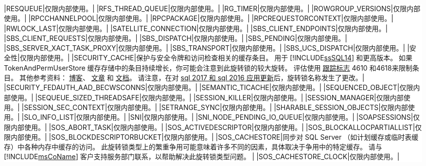 |RESQUEUE|仅限内部使用。|
|RFS_THREAD_QUEUE|仅限内部使用。|
|RG_TIMER|仅限内部使用。|
|ROWGROUP_VERSIONS|仅限内部使用。|
|RPCCHANNELPOOL|仅限内部使用。|
|RPCPACKAGE|仅限内部使用。|
|RPCREQUESTORCONTEXT|仅限内部使用。|
|RWLOCK_LAST|仅限内部使用。|
|SATELLITE_CONNECTION|仅限内部使用。|
|SBS_CLIENT_ENDPOINTS|仅限内部使用。|
|SBS_CLIENT_REQUESTS|仅限内部使用。|
|SBS_DISPATCH|仅限内部使用。|
|SBS_PENDING|仅限内部使用。|
|SBS_SERVER_XACT_TASK_PROXY|仅限内部使用。|
|SBS_TRANSPORT|仅限内部使用。|
|SBS_UCS_DISPATCH|仅限内部使用。|
|安全性|仅限内部使用。|
|SECURITY_CACHE|保护与安全令牌和访问检查相关的缓存条目。 用于 [!INCLUDE[ssSQL14](../../includes/sssql14-md.md)] 和更高版本。 如果 TokenAndPermUserStore 缓存存储中的条目持续增长，你可能会注意到此旋转锁的较大旋转。 评估使用 [跟踪标志](../../t-sql/database-console-commands/dbcc-traceon-trace-flags-transact-sql.md) 4610 和4618来限制条目。 其他参考资料： [博客](https://techcommunity.microsoft.com/t5/sql-server-support/query-performance-issues-associated-with-a-large-sized-security/ba-p/315494)、 [文章](https://support.microsoft.com/topic/queries-take-a-longer-time-to-finish-running-when-the-size-of-the-tokenandpermuserstore-cache-grows-in-sql-server-2005-ad1622e7-3bb5-7902-19a0-5d0e6271033d) 和 [文档](../../database-engine/configure-windows/access-check-cache-server-configuration-options.md)。 请注意，在对 [sql 2017 和 sql 2016 应用更新](https://support.microsoft.com/topic/kb3195888-fix-high-cpu-usage-causes-performance-issues-in-sql-server-2016-and-2017-9514b80d-938f-e179-3131-74e6c757c4d5)后，旋转锁名称发生了更改。|
|SECURITY_FEDAUTH_AAD_BECWSCONNS|仅限内部使用。|
|SEMANTIC_TICACHE|仅限内部使用。|
|SEQUENCED_OBJECT|仅限内部使用。|
|SEQUEUE_SIZED_THREADSAFE|仅限内部使用。|
|SESSION_KILLER|仅限内部使用。|
|SESSION_MANAGER|仅限内部使用。|
|SESSION_SEC_CONTEXT|仅限内部使用。|
|SETRANGE_SYNC|仅限内部使用。|
|SHARABLE_SESSION_OBJECTS|仅限内部使用。|
|SLO_INFO_LIST|仅限内部使用。|
|SNI|仅限内部使用。|
|SNI_NODE_PENDING_IO_QUEUE|仅限内部使用。|
|SOAPSESSIONS|仅限内部使用。|
|SOS_ABORT_TASK|仅限内部使用。|
|SOS_ACTIVEDESCRIPTOR|仅限内部使用。|
|SOS_BLOCKALLOCPARTIALLIST|仅限内部使用。|
|SOS_BLOCKDESCRIPTORBUCKET|仅限内部使用。|
|SOS_CACHESTORE|同步对 SQL Server （如计划缓存或临时表缓存）中各种内存中缓存的访问。 此旋转锁类型上的繁重争用可能意味着许多不同的因素，具体取决于争用中的特定缓存。 请与 [!INCLUDE[msCoName](../../includes/msconame-md.md)] 客户支持服务部门联系，以帮助解决此旋转锁类型问题。 |
|SOS_CACHESTORE_CLOCK|仅限内部使用。|